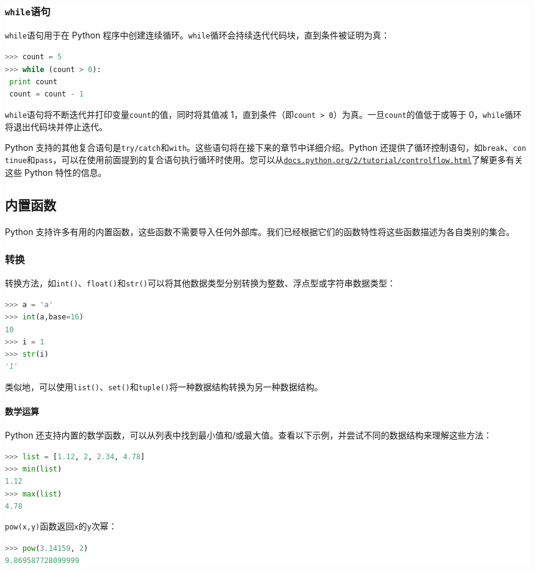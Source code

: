 ### `while`语句

`while`语句用于在 Python 程序中创建连续循环。`while`循环会持续迭代代码块，直到条件被证明为真：

```py
>>> count = 5
>>> while (count > 0):
 print count
 count = count - 1

```

`while`语句将不断迭代并打印变量`count`的值，同时将其值减 1，直到条件（即`count > 0`）为真。一旦`count`的值低于或等于 0，`while`循环将退出代码块并停止迭代。

Python 支持的其他复合语句是`try/catch`和`with`。这些语句将在接下来的章节中详细介绍。Python 还提供了循环控制语句，如`break`、`continue`和`pass`，可以在使用前面提到的复合语句执行循环时使用。您可以从[`docs.python.org/2/tutorial/controlflow.html`](https://docs.python.org/2/tutorial/controlflow.html)了解更多有关这些 Python 特性的信息。

## 内置函数

Python 支持许多有用的内置函数，这些函数不需要导入任何外部库。我们已经根据它们的函数特性将这些函数描述为各自类别的集合。

### 转换

转换方法，如`int()`、`float()`和`str()`可以将其他数据类型分别转换为整数、浮点型或字符串数据类型：

```py
>>> a = 'a'
>>> int(a,base=16)
10
>>> i = 1
>>> str(i)
'1'

```

类似地，可以使用`list()`、`set()`和`tuple()`将一种数据结构转换为另一种数据结构。

#### 数学运算

Python 还支持内置的数学函数，可以从列表中找到最小值和/或最大值。查看以下示例，并尝试不同的数据结构来理解这些方法：

```py
>>> list = [1.12, 2, 2.34, 4.78]
>>> min(list)
1.12
>>> max(list)
4.78

```

`pow(x,y)`函数返回`x`的`y`次幂：

```py
>>> pow(3.14159, 2)
9.869587728099999

```
